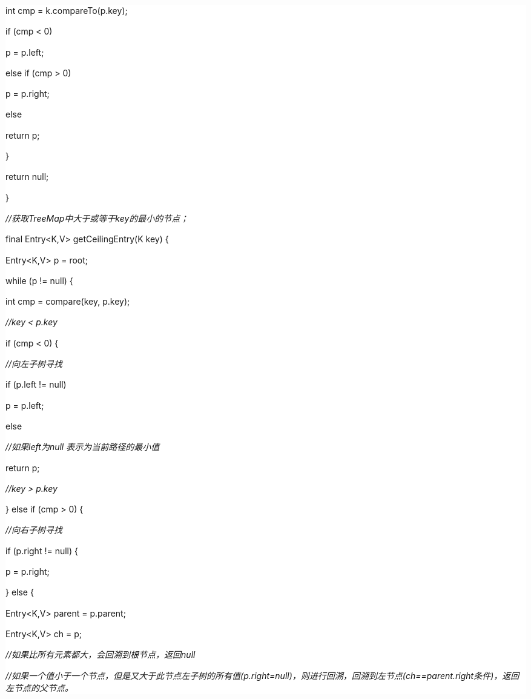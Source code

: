 int cmp = k.compareTo(p.key);

if (cmp \< 0)

p = p.left;

else if (cmp \> 0)

p = p.right;

else

return p;

}

return null;

}

*//获取TreeMap中大于或等于key的最小的节点；*

final Entry\<K,V\> getCeilingEntry(K key) {

Entry\<K,V\> p = root;

while (p != null) {

int cmp = compare(key, p.key);

*//key \< p.key*

if (cmp \< 0) {

*//向左子树寻找*

if (p.left != null)

p = p.left;

else

*//如果left为null 表示为当前路径的最小值*

return p;

*//key \> p.key*

} else if (cmp \> 0) {

*//向右子树寻找*

if (p.right != null) {

p = p.right;

} else {

Entry\<K,V\> parent = p.parent;

Entry\<K,V\> ch = p;

*//如果比所有元素都大，会回溯到根节点，返回null*

*//如果一个值小于一个节点，但是又大于此节点左子树的所有值(p.right=null)，则进行回溯，回溯到左节点(ch==parent.right条件)，返回左节点的父节点。*

